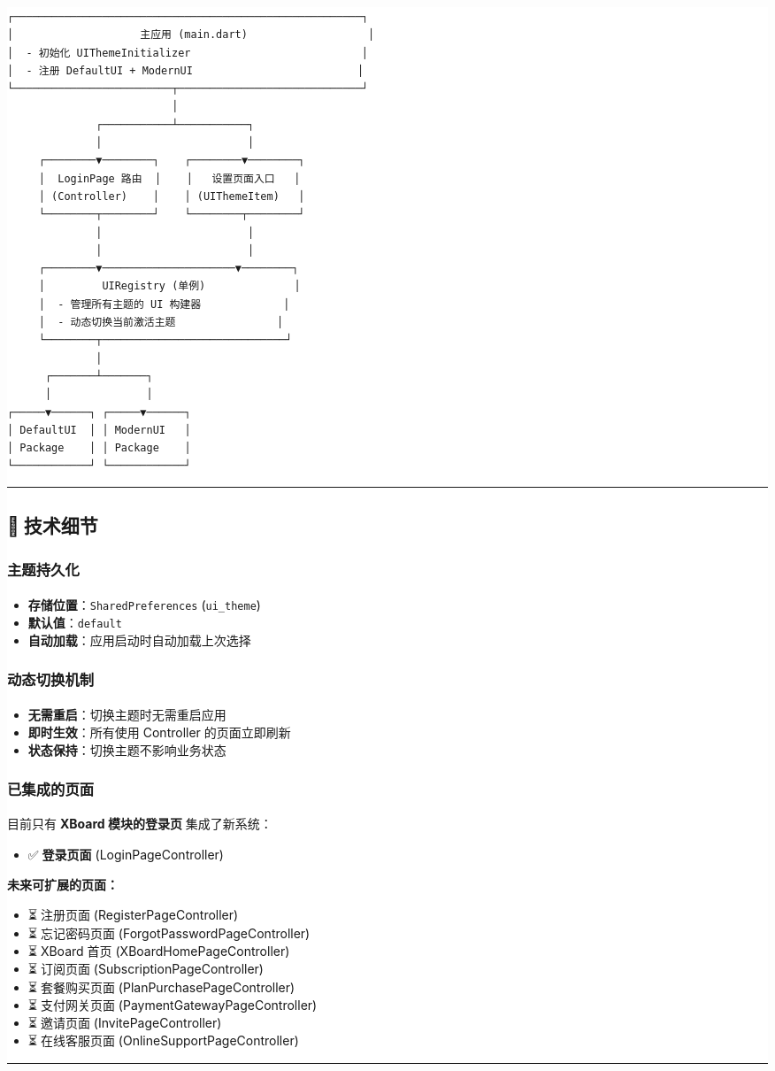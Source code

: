 ```
┌───────────────────────────────────────────────────────┐
│                    主应用 (main.dart)                   │
│  - 初始化 UIThemeInitializer                           │
│  - 注册 DefaultUI + ModernUI                          │
└─────────────────────────┬─────────────────────────────┘
                          │
              ┌───────────┴───────────┐
              │                       │
     ┌────────▼────────┐    ┌────────▼────────┐
     │  LoginPage 路由  │    │   设置页面入口   │
     │ (Controller)    │    │ (UIThemeItem)   │
     └────────┬────────┘    └────────┬────────┘
              │                       │
              │                       │
     ┌────────▼─────────────────────▼────────┐
     │         UIRegistry (单例)              │
     │  - 管理所有主题的 UI 构建器             │
     │  - 动态切换当前激活主题                │
     └────────┬─────────────────────────────┘
              │
      ┌───────┴───────┐
      │               │
┌─────▼──────┐ ┌─────▼──────┐
│ DefaultUI  │ │ ModernUI   │
│ Package    │ │ Package    │
└────────────┘ └────────────┘
```

---

## 🔧 技术细节

### 主题持久化
- **存储位置**：`SharedPreferences` (`ui_theme`)
- **默认值**：`default`
- **自动加载**：应用启动时自动加载上次选择

### 动态切换机制
- **无需重启**：切换主题时无需重启应用
- **即时生效**：所有使用 Controller 的页面立即刷新
- **状态保持**：切换主题不影响业务状态

### 已集成的页面
目前只有 **XBoard 模块的登录页** 集成了新系统：
- ✅ **登录页面** (LoginPageController)

**未来可扩展的页面：**
- ⏳ 注册页面 (RegisterPageController)
- ⏳ 忘记密码页面 (ForgotPasswordPageController)
- ⏳ XBoard 首页 (XBoardHomePageController)
- ⏳ 订阅页面 (SubscriptionPageController)
- ⏳ 套餐购买页面 (PlanPurchasePageController)
- ⏳ 支付网关页面 (PaymentGatewayPageController)
- ⏳ 邀请页面 (InvitePageController)
- ⏳ 在线客服页面 (OnlineSupportPageController)

---